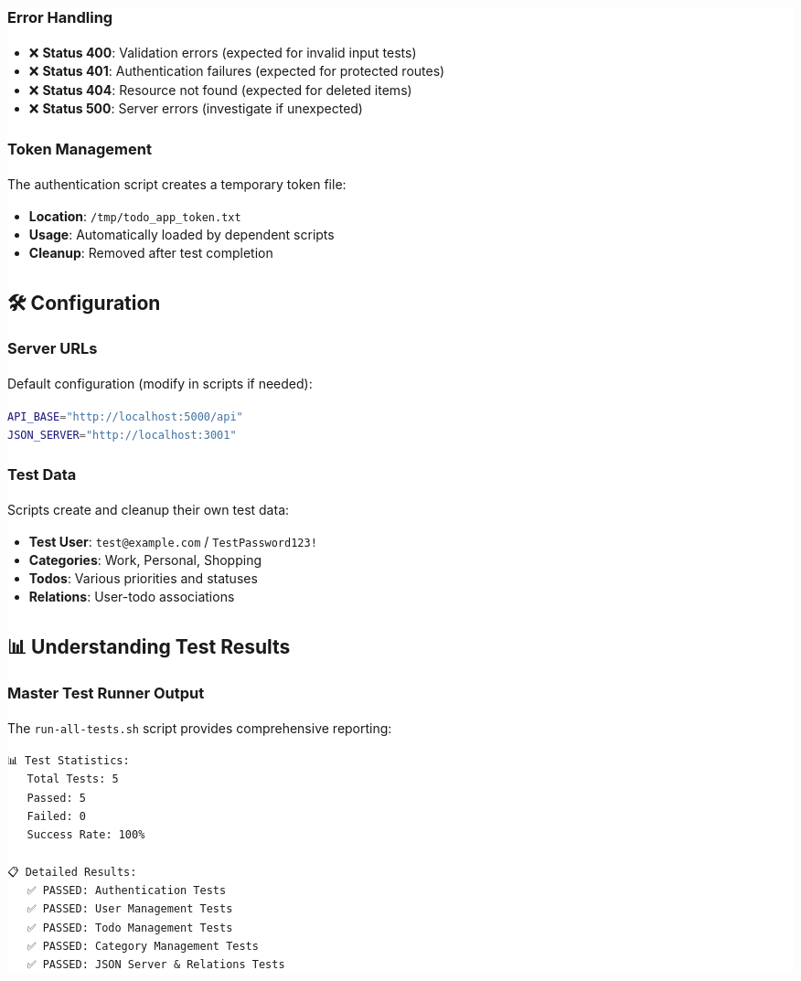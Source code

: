 ### Error Handling

- ❌ **Status 400**: Validation errors (expected for invalid input tests)
- ❌ **Status 401**: Authentication failures (expected for protected routes)
- ❌ **Status 404**: Resource not found (expected for deleted items)
- ❌ **Status 500**: Server errors (investigate if unexpected)

### Token Management

The authentication script creates a temporary token file:
- **Location**: `/tmp/todo_app_token.txt`
- **Usage**: Automatically loaded by dependent scripts
- **Cleanup**: Removed after test completion

## 🛠️ Configuration

### Server URLs

Default configuration (modify in scripts if needed):

```bash
API_BASE="http://localhost:5000/api"
JSON_SERVER="http://localhost:3001"
```

### Test Data

Scripts create and cleanup their own test data:

- **Test User**: `test@example.com` / `TestPassword123!`
- **Categories**: Work, Personal, Shopping
- **Todos**: Various priorities and statuses
- **Relations**: User-todo associations

## 📊 Understanding Test Results

### Master Test Runner Output

The `run-all-tests.sh` script provides comprehensive reporting:

```
📊 Test Statistics:
   Total Tests: 5
   Passed: 5
   Failed: 0
   Success Rate: 100%

📋 Detailed Results:
   ✅ PASSED: Authentication Tests
   ✅ PASSED: User Management Tests
   ✅ PASSED: Todo Management Tests
   ✅ PASSED: Category Management Tests
   ✅ PASSED: JSON Server & Relations Tests
```
